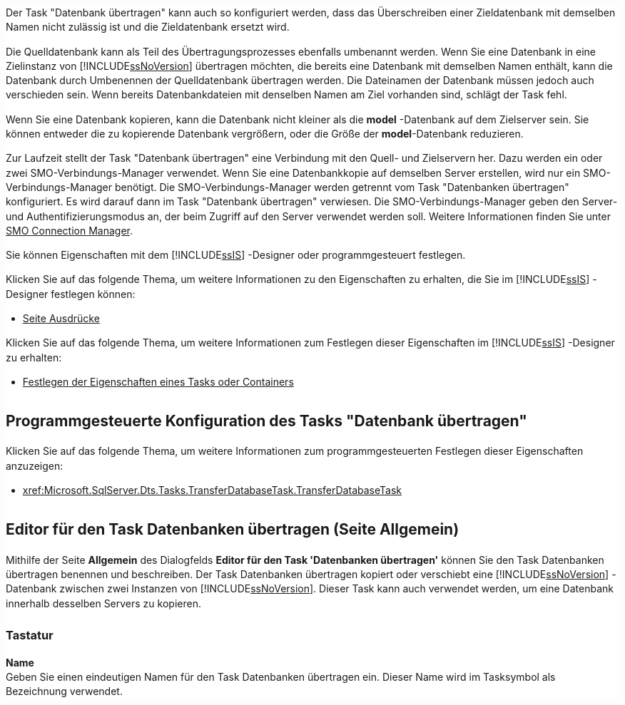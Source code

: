  Der Task "Datenbank übertragen" kann auch so konfiguriert werden, dass das Überschreiben einer Zieldatenbank mit demselben Namen nicht zulässig ist und die Zieldatenbank ersetzt wird.  
  
 Die Quelldatenbank kann als Teil des Übertragungsprozesses ebenfalls umbenannt werden. Wenn Sie eine Datenbank in eine Zielinstanz von [!INCLUDE[ssNoVersion](../../includes/ssnoversion-md.md)] übertragen möchten, die bereits eine Datenbank mit demselben Namen enthält, kann die Datenbank durch Umbenennen der Quelldatenbank übertragen werden. Die Dateinamen der Datenbank müssen jedoch auch verschieden sein. Wenn bereits Datenbankdateien mit denselben Namen am Ziel vorhanden sind, schlägt der Task fehl.  
  
 Wenn Sie eine Datenbank kopieren, kann die Datenbank nicht kleiner als die **model** -Datenbank auf dem Zielserver sein. Sie können entweder die zu kopierende Datenbank vergrößern, oder die Größe der **model**-Datenbank reduzieren.  
  
 Zur Laufzeit stellt der Task "Datenbank übertragen" eine Verbindung mit den Quell- und Zielservern her. Dazu werden ein oder zwei SMO-Verbindungs-Manager verwendet. Wenn Sie eine Datenbankkopie auf demselben Server erstellen, wird nur ein SMO-Verbindungs-Manager benötigt. Die SMO-Verbindungs-Manager werden getrennt vom Task "Datenbanken übertragen" konfiguriert. Es wird darauf dann im Task "Datenbank übertragen" verwiesen. Die SMO-Verbindungs-Manager geben den Server- und Authentifizierungsmodus an, der beim Zugriff auf den Server verwendet werden soll. Weitere Informationen finden Sie unter [SMO Connection Manager](../../integration-services/connection-manager/smo-connection-manager.md).  
  
 Sie können Eigenschaften mit dem [!INCLUDE[ssIS](../../includes/ssis-md.md)] -Designer oder programmgesteuert festlegen.  
  
 Klicken Sie auf das folgende Thema, um weitere Informationen zu den Eigenschaften zu erhalten, die Sie im [!INCLUDE[ssIS](../../includes/ssis-md.md)] -Designer festlegen können:  
  
-   [Seite Ausdrücke](../../integration-services/expressions/expressions-page.md)  
  
 Klicken Sie auf das folgende Thema, um weitere Informationen zum Festlegen dieser Eigenschaften im [!INCLUDE[ssIS](../../includes/ssis-md.md)] -Designer zu erhalten:  
  
-   [Festlegen der Eigenschaften eines Tasks oder Containers](http://msdn.microsoft.com/library/52d47ca4-fb8c-493d-8b2b-48bb269f859b)  
  
## <a name="programmatic-configuration-of-the-transfer-database-task"></a>Programmgesteuerte Konfiguration des Tasks "Datenbank übertragen"  
 Klicken Sie auf das folgende Thema, um weitere Informationen zum programmgesteuerten Festlegen dieser Eigenschaften anzuzeigen:  
  
-   <xref:Microsoft.SqlServer.Dts.Tasks.TransferDatabaseTask.TransferDatabaseTask>  
  
## <a name="transfer-database-task-editor-general-page"></a>Editor für den Task Datenbanken übertragen (Seite Allgemein)
  Mithilfe der Seite **Allgemein** des Dialogfelds **Editor für den Task 'Datenbanken übertragen'** können Sie den Task Datenbanken übertragen benennen und beschreiben. Der Task Datenbanken übertragen kopiert oder verschiebt eine [!INCLUDE[ssNoVersion](../../includes/ssnoversion-md.md)] -Datenbank zwischen zwei Instanzen von [!INCLUDE[ssNoVersion](../../includes/ssnoversion-md.md)]. Dieser Task kann auch verwendet werden, um eine Datenbank innerhalb desselben Servers zu kopieren.   
  
### <a name="options"></a>Tastatur  
 **Name**  
 Geben Sie einen eindeutigen Namen für den Task Datenbanken übertragen ein. Dieser Name wird im Tasksymbol als Bezeichnung verwendet.  
  